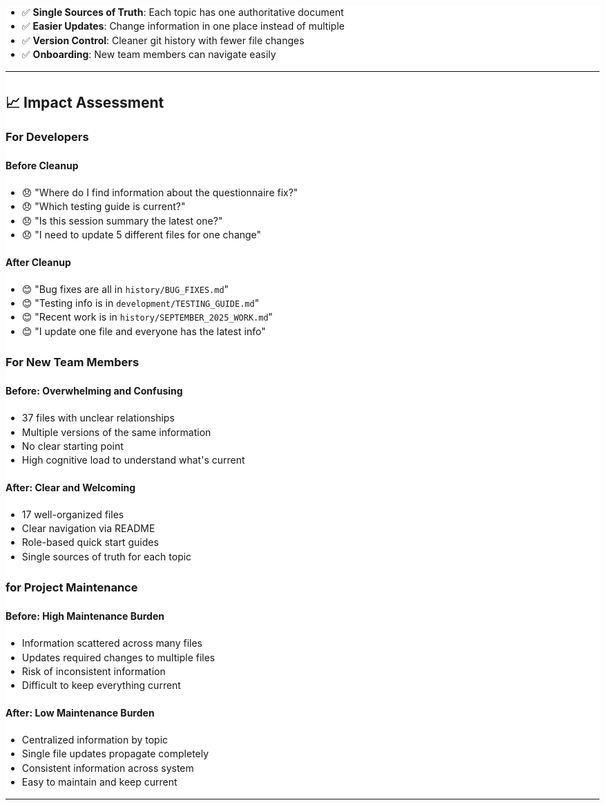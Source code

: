 - ✅ **Single Sources of Truth**: Each topic has one authoritative document
- ✅ **Easier Updates**: Change information in one place instead of multiple
- ✅ **Version Control**: Cleaner git history with fewer file changes
- ✅ **Onboarding**: New team members can navigate easily

---

## 📈 Impact Assessment

### **For Developers**

#### **Before Cleanup**

- 😞 "Where do I find information about the questionnaire fix?"
- 😞 "Which testing guide is current?"
- 😞 "Is this session summary the latest one?"
- 😞 "I need to update 5 different files for one change"

#### **After Cleanup**

- 😊 "Bug fixes are all in `history/BUG_FIXES.md`"
- 😊 "Testing info is in `development/TESTING_GUIDE.md`"
- 😊 "Recent work is in `history/SEPTEMBER_2025_WORK.md`"
- 😊 "I update one file and everyone has the latest info"

### **For New Team Members**

#### **Before**: Overwhelming and Confusing

- 37 files with unclear relationships
- Multiple versions of the same information
- No clear starting point
- High cognitive load to understand what's current

#### **After**: Clear and Welcoming

- 17 well-organized files
- Clear navigation via README
- Role-based quick start guides
- Single sources of truth for each topic

### **for Project Maintenance**

#### **Before**: High Maintenance Burden

- Information scattered across many files
- Updates required changes to multiple files
- Risk of inconsistent information
- Difficult to keep everything current

#### **After**: Low Maintenance Burden

- Centralized information by topic
- Single file updates propagate completely
- Consistent information across system
- Easy to maintain and keep current

---